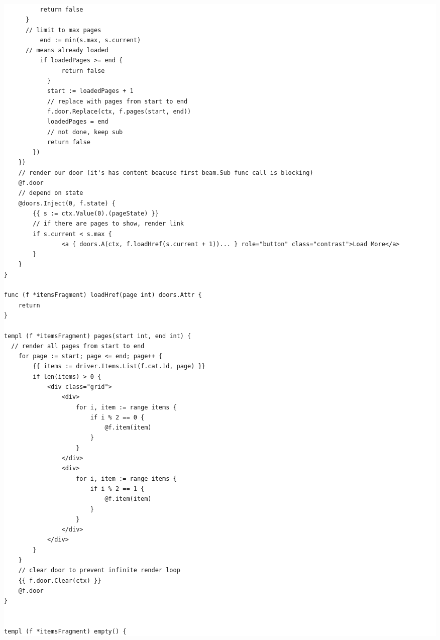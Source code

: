 ```templ
          return false
      }
      // limit to max pages 
		  end := min(s.max, s.current)
      // means already loaded
		  if loadedPages >= end {
		  		return false
			}
			start := loadedPages + 1
			// replace with pages from start to end
			f.door.Replace(ctx, f.pages(start, end))
			loadedPages = end
			// not done, keep sub
			return false
		})
	})
	// render our door (it's has content beacuse first beam.Sub func call is blocking)
	@f.door
	// depend on state
	@doors.Inject(0, f.state) {
		{{ s := ctx.Value(0).(pageState) }}
		// if there are pages to show, render link
		if s.current < s.max {
				<a { doors.A(ctx, f.loadHref(s.current + 1))... } role="button" class="contrast">Load More</a>
		}
	}
}

func (f *itemsFragment) loadHref(page int) doors.Attr {
	return 
}

templ (f *itemsFragment) pages(start int, end int) {
  // render all pages from start to end
	for page := start; page <= end; page++ {
		{{ items := driver.Items.List(f.cat.Id, page) }}
		if len(items) > 0 {
			<div class="grid">
				<div>
					for i, item := range items {
						if i % 2 == 0 {
							@f.item(item)
						}
					}
				</div>
				<div>
					for i, item := range items {
						if i % 2 == 1 {
							@f.item(item)
						}
					}
				</div>
			</div>
		}
	}
	// clear door to prevent infinite render loop
	{{ f.door.Clear(ctx) }}
	@f.door
}


templ (f *itemsFragment) empty() {
```